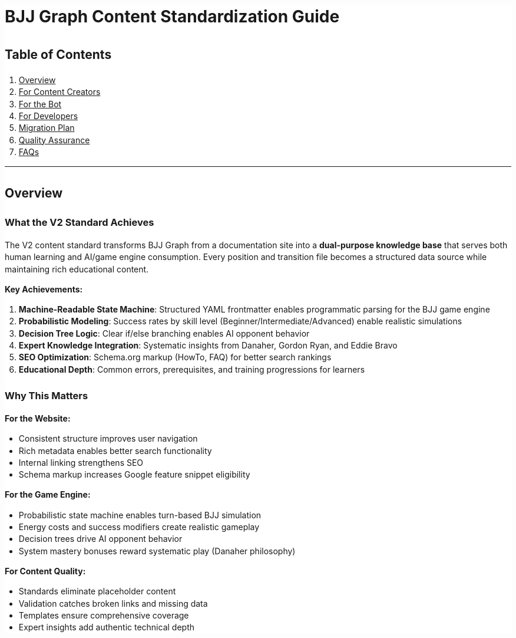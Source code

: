 # BJJ Graph Content Standardization Guide

## Table of Contents
1. [Overview](#overview)
2. [For Content Creators](#for-content-creators)
3. [For the Bot](#for-the-bot)
4. [For Developers](#for-developers)
5. [Migration Plan](#migration-plan)
6. [Quality Assurance](#quality-assurance)
7. [FAQs](#faqs)

---

## Overview

### What the V2 Standard Achieves

The V2 content standard transforms BJJ Graph from a documentation site into a **dual-purpose knowledge base** that serves both human learning and AI/game engine consumption. Every position and transition file becomes a structured data source while maintaining rich educational content.

**Key Achievements:**

1. **Machine-Readable State Machine**: Structured YAML frontmatter enables programmatic parsing for the BJJ game engine
2. **Probabilistic Modeling**: Success rates by skill level (Beginner/Intermediate/Advanced) enable realistic simulations
3. **Decision Tree Logic**: Clear if/else branching enables AI opponent behavior
4. **Expert Knowledge Integration**: Systematic insights from Danaher, Gordon Ryan, and Eddie Bravo
5. **SEO Optimization**: Schema.org markup (HowTo, FAQ) for better search rankings
6. **Educational Depth**: Common errors, prerequisites, and training progressions for learners

### Why This Matters

**For the Website:**
- Consistent structure improves user navigation
- Rich metadata enables better search functionality
- Internal linking strengthens SEO
- Schema markup increases Google feature snippet eligibility

**For the Game Engine:**
- Probabilistic state machine enables turn-based BJJ simulation
- Energy costs and success modifiers create realistic gameplay
- Decision trees drive AI opponent behavior
- System mastery bonuses reward systematic play (Danaher philosophy)

**For Content Quality:**
- Standards eliminate placeholder content
- Validation catches broken links and missing data
- Templates ensure comprehensive coverage
- Expert insights add authentic technical depth
